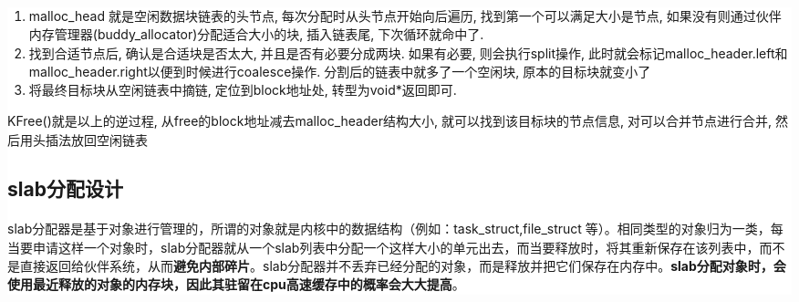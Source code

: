 1. malloc_head 就是空闲数据块链表的头节点, 每次分配时从头节点开始向后遍历, 找到第一个可以满足大小是节点, 如果没有则通过伙伴内存管理器(buddy_allocator)分配适合大小的块, 插入链表尾, 下次循环就命中了. 
2. 找到合适节点后, 确认是合适块是否太大, 并且是否有必要分成两块. 如果有必要, 则会执行split操作, 此时就会标记malloc_header.left和malloc_header.right以便到时候进行coalesce操作. 分割后的链表中就多了一个空闲块, 原本的目标块就变小了
3. 将最终目标块从空闲链表中摘链, 定位到block地址处, 转型为void*返回即可.

KFree()就是以上的逆过程, 从free的block地址减去malloc_header结构大小, 就可以找到该目标块的节点信息, 对可以合并节点进行合并, 然后用头插法放回空闲链表



## slab分配设计

slab分配器是基于对象进行管理的，所谓的对象就是内核中的数据结构（例如：task_struct,file_struct 等）。相同类型的对象归为一类，每当要申请这样一个对象时，slab分配器就从一个slab列表中分配一个这样大小的单元出去，而当要释放时，将其重新保存在该列表中，而不是直接返回给伙伴系统，从而**避免内部碎片**。slab分配器并不丢弃已经分配的对象，而是释放并把它们保存在内存中。**slab分配对象时，会使用最近释放的对象的内存块，因此其驻留在cpu高速缓存中的概率会大大提高**。